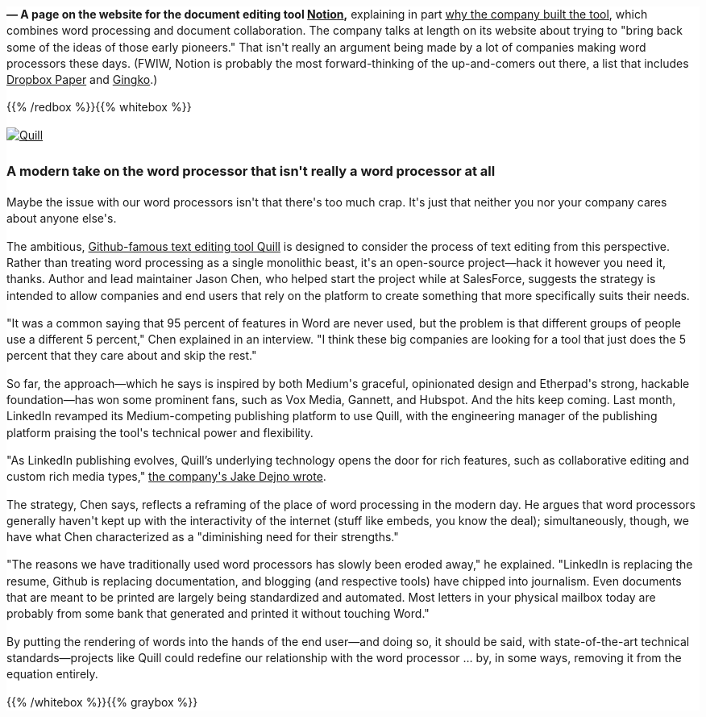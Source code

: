 **— A page on the website for the document editing tool [Notion](https://www.notion.so/),** explaining in part [why the company built the tool](https://www.notion.so/why), which combines word processing and document collaboration. The company talks at length on its website about trying to "bring back some of the ideas of those early pioneers." That isn't really an argument being made by a lot of companies making word processors these days. (FWIW, Notion is probably the most forward-thinking of the up-and-comers out there, a list that includes [Dropbox Paper](http://paper.dropbox.com/) and [Gingko](https://gingkoapp.com/).)

{{% /redbox %}}{{% whitebox %}}

[![Quill](https://tedium.imgix.net/2017/06/1004_quill.jpg)](http://quilljs.com/)

### A modern take on the word processor that isn't really a word processor at all

Maybe the issue with our word processors isn't that there's too much crap. It's just that neither you nor your company cares about anyone else's.

The ambitious, [Github-famous text editing tool Quill](http://quilljs.com/) is designed to consider the process of text editing from this perspective. Rather than treating word processing as a single monolithic beast, it's an open-source project—hack it however you need it, thanks. Author and lead maintainer Jason Chen, who helped start the project while at SalesForce, suggests the strategy is intended to allow companies and end users that rely on the platform to create something that more specifically suits their needs.

"It was a common saying that 95 percent of features in Word are never used, but the problem is that different groups of people use a different 5 percent," Chen explained in an interview. "I think these big companies are looking for a tool that just does the 5 percent that they care about and skip the rest."

So far, the approach—which he says is inspired by both Medium's graceful, opinionated design and Etherpad's strong, hackable foundation—has won some prominent fans, such as Vox Media, Gannett, and Hubspot. And the hits keep coming. Last month, LinkedIn revamped its Medium-competing publishing platform to use Quill, with the engineering manager of the publishing platform praising the tool's technical power and flexibility.

"As LinkedIn publishing evolves, Quill’s underlying technology opens the door for rich features, such as collaborative editing and custom rich media types," [the company's Jake Dejno wrote](https://engineering.linkedin.com/blog/2016/09/the-story-behind-linkedins-new-publishing-platform).

The strategy, Chen says, reflects a reframing of the place of word processing in the modern day. He argues that word processors generally haven't kept up with the interactivity of the internet (stuff like embeds, you know the deal); simultaneously, though, we have what Chen characterized as a "diminishing need for their strengths."

"The reasons we have traditionally used word processors has slowly been eroded away," he explained. "LinkedIn is replacing the resume, Github is replacing documentation, and blogging (and respective tools) have chipped into journalism. Even documents that are meant to be printed are largely being standardized and automated. Most letters in your physical mailbox today are probably from some bank that generated and printed it without touching Word."

By putting the rendering of words into the hands of the end user—and doing so, it should be said, with state-of-the-art technical standards—projects like Quill could redefine our relationship with the word processor … by, in some ways, removing it from the equation entirely.

{{% /whitebox %}}{{% graybox %}}
